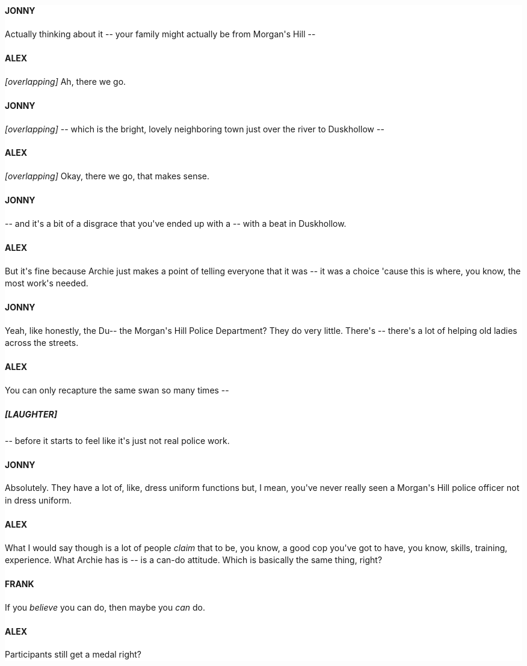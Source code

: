 #### JONNY

Actually thinking about it -- your family might actually be from Morgan's Hill --

#### ALEX

_[overlapping]_ Ah, there we go.

#### JONNY

_[overlapping]_ -- which is the bright, lovely neighboring town just over the river to Duskhollow --

#### ALEX

_[overlapping]_ Okay, there we go, that makes sense.

#### JONNY

-- and it's a bit of a disgrace that you've ended up with a -- with a beat in Duskhollow.

#### ALEX

But it's fine because Archie just makes a point of telling everyone that it was -- it was a choice 'cause this is where, you know, the most work's needed.

#### JONNY

Yeah, like honestly, the Du-- the Morgan's Hill Police Department? They do very little. There's -- there's a lot of helping old ladies across the streets.

#### ALEX

You can only recapture the same swan so many times --

##### [LAUGHTER]

-- before it starts to feel like it's just not real police work.

#### JONNY

Absolutely. They have a lot of, like, dress uniform functions but, I mean, you've never really seen a Morgan's Hill police officer not in dress uniform.

#### ALEX

What I would say though is a lot of people *claim* that to be, you know, a good cop you've got to have, you know, skills, training, experience. What Archie has is -- is a can-do attitude. Which is basically the same thing, right?

#### FRANK

If you *believe* you can do, then maybe you *can* do.

#### ALEX

Participants still get a medal right?


[^1]: This could be something else because I don't know what Sasha's referencing here.